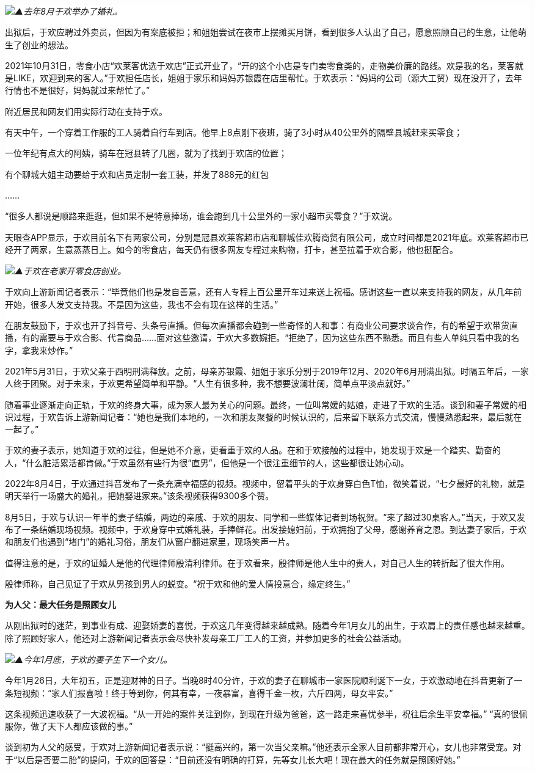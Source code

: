 ![](https://inews.gtimg.com/newsapp_bt/0/15643988065/1000)_▲去年8月于欢举办了婚礼。_

出狱后，于欢应聘过外卖员，但因为有案底被拒；和姐姐尝试在夜市上摆摊买月饼，看到很多人认出了自己，愿意照顾自己的生意，让他萌生了创业的想法。

2021年10月31日，零食小店“欢莱客优选于欢店”正式开业了，“开的这个小店是专门卖零食类的，走物美价廉的路线。欢是我的名，莱客就是LIKE，欢迎到来的客人。”于欢担任店长，姐姐于家乐和妈妈苏银霞在店里帮忙。于欢表示：“妈妈的公司（源大工贸）现在没开了，去年行情也不是很好，妈妈就过来帮忙了。”

附近居民和网友们用实际行动在支持于欢。

有天中午，一个穿着工作服的工人骑着自行车到店。他早上8点刚下夜班，骑了3小时从40公里外的隔壁县城赶来买零食；

一位年纪有点大的阿姨，骑车在冠县转了几圈，就为了找到于欢店的位置；

有个聊城大姐主动要给于欢和店员定制一套工装，并发了888元的红包

……

“很多人都说是顺路来逛逛，但如果不是特意捧场，谁会跑到几十公里外的一家小超市买零食？”于欢说。

天眼查APP显示，于欢目前名下有两家公司，分别是冠县欢莱客超市店和聊城佳欢腾商贸有限公司，成立时间都是2021年底。欢莱客超市已经开了两家，生意蒸蒸日上。如今的零食店，每天仍有很多网友专程过来购物，打卡，甚至拉着于欢合影，他也挺配合。

![](https://inews.gtimg.com/newsapp_bt/0/15643988063/1000)_▲于欢在老家开零食店创业。_

于欢向上游新闻记者表示：“毕竟他们也是发自善意，还有人专程上百公里开车过来送上祝福。感谢这些一直以来支持我的网友，从几年前开始，很多人发文支持我。不是因为这些，我也不会有现在这样的生活。”

在朋友鼓励下，于欢也开了抖音号、头条号直播。但每次直播都会碰到一些奇怪的人和事：有商业公司要求谈合作，有的希望于欢带货直播，有的需要与于欢合影、代言商品……面对这些邀请，于欢大多数婉拒。“拒绝了，因为这些东西不熟悉。而且有些人单纯只看中我的名字，拿我来炒作。”

2021年5月31日，于欢父亲于西明刑满释放。之前，母亲苏银霞、姐姐于家乐分别于2019年12月、2020年6月刑满出狱。时隔五年后，一家人终于团聚。对于未来，于欢更希望简单和平静。“人生有很多种，我不想要波澜壮阔，简单点平淡点就好。”

随着事业逐渐走向正轨，于欢的终身大事，成为家人最为关心的问题。最终，一位叫常媛的姑娘，走进了于欢的生活。谈到和妻子常媛的相识过程，于欢告诉上游新闻记者：“她也是我们本地的，一次和朋友聚餐的时候认识的，后来留下联系方式交流，慢慢熟悉起来，最后就在一起了。”

于欢的妻子表示，她知道于欢的过往，但是她不介意，更看重于欢的人品。在和于欢接触的过程中，她发现于欢是一个踏实、勤奋的人，“什么脏活累活都肯做。”于欢虽然有些行为很“直男”，但他是一个很注重细节的人，这些都很让她心动。

2022年8月4日，于欢通过抖音发布了一条充满幸福感的视频。视频中，留着平头的于欢身穿白色T恤，微笑着说，“七夕最好的礼物，就是明天举行一场盛大的婚礼，把她娶进家来。”该条视频获得9300多个赞。

8月5日，于欢与认识一年半的妻子结婚，两边的亲戚、于欢的朋友、同学和一些媒体记者到场祝贺。“来了超过30桌客人。”当天，于欢又发布了一条结婚现场视频。视频中，于欢身穿中式婚礼装，手捧鲜花。出发接媳妇前，于欢拥抱了父母，感谢养育之恩。到达妻子家后，于欢和朋友们也遇到“堵门”的婚礼习俗，朋友们从窗户翻进家里，现场笑声一片。

值得注意的是，于欢的证婚人是他的代理律师殷清利律师。在于欢看来，殷律师是他人生中的贵人，对自己人生的转折起了很大作用。

殷律师称，自己见证了于欢从男孩到男人的蜕变。“祝于欢和他的爱人情投意合，缘定终生。”

**为人父：最大任务是照顾女儿**

从刚出狱时的迷茫，到事业有成、迎娶娇妻的喜悦，于欢这几年变得越来越成熟。随着今年1月女儿的出生，于欢肩上的责任感也越来越重。除了照顾好家人，他还对上游新闻记者表示会尽快补发母亲工厂工人的工资，并参加更多的社会公益活动。

![](https://inews.gtimg.com/newsapp_bt/0/15643988064/1000)_▲今年1月底，于欢的妻子生下一个女儿。_

今年1月26日，大年初五，正是迎财神的日子。当晚8时40分许，于欢的妻子在聊城市一家医院顺利诞下一女，于欢激动地在抖音更新了一条短视频：“家人们报喜啦！终于等到你，何其有幸，一夜暴富，喜得千金一枚，六斤四两，母女平安。”

这条视频迅速收获了一大波祝福。“从一开始的案件关注到你，到现在升级为爸爸，这一路走来喜忧参半，祝往后余生平安幸福。”
“真的很佩服你，做了天下人都应该做的事。”

谈到初为人父的感受，于欢对上游新闻记者表示说：“挺高兴的，第一次当父亲嘛。”他还表示全家人目前都非常开心，女儿也非常受宠。对于“以后是否要二胎”的提问，于欢的回答是：“目前还没有明确的打算，先等女儿长大吧！现在最大的任务就是照顾好她。”
